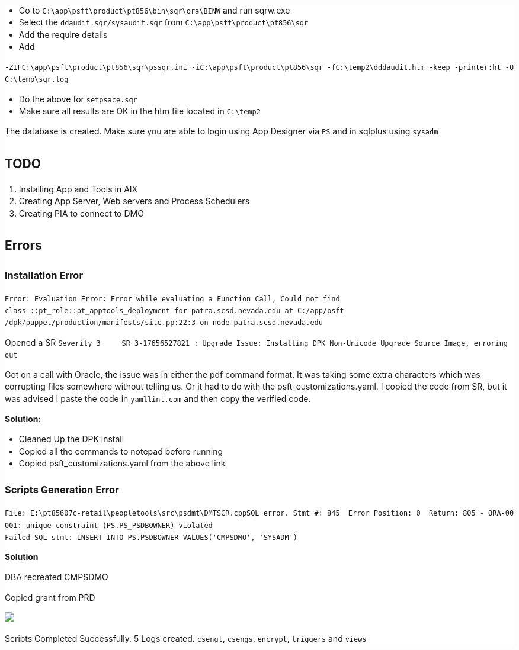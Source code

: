 * Go to `C:\app\psft\product\pt856\bin\sqr\ora\BINW` and run sqrw.exe
* Select the `ddaudit.sqr/sysaudit.sqr` from `C:\app\psft\product\pt856\sqr`
* Add the require details
* Add 
```
-ZIFC:\app\psft\product\pt856\sqr\pssqr.ini -iC:\app\psft\product\pt856\sqr -fC:\temp2\dddaudit.htm -keep -printer:ht -OC:\temp\sqr.log
```
* Do the above for `setpsace.sqr`
* Make sure all results are OK in the htm file located in `C:\temp2`

The database is created. Make sure you are able to login using App Designer via `PS` and in sqlplus using `sysadm`

## TODO

1. Installing App and Tools in AIX
2. Creating App Server, Web servers and Process Schedulers
3. Creating PIA to connect to DMO

## Errors

### Installation Error

```
Error: Evaluation Error: Error while evaluating a Function Call, Could not find 
class ::pt_role::pt_apptools_deployment for patra.scsd.nevada.edu at C:/app/psft 
/dpk/puppet/production/manifests/site.pp:22:3 on node patra.scsd.nevada.edu 
```

Opened a SR `Severity 3		SR 3-17656527821 : Upgrade Issue: Installing DPK Non-Unicode Upgrade Source Image, erroring out`

Got on a call with Oracle, the issue was in either the pdf command format. It was taking some extra characters which was corrupting files somewhere without telling us. Or it had to do with the psft_customizations.yaml. I copied the code from SR, but it was advised I paste the code in `yamllint.com` and then copy the verified code. 

**Solution:**
* Cleaned Up the DPK install
* Copied all the commands to notepad before running 
* Copied psft_customizations.yaml from the above link

### Scripts Generation Error
```
File: E:\pt85607c-retail\peopletools\src\psdmt\DMTSCR.cppSQL error. Stmt #: 845  Error Position: 0  Return: 805 - ORA-00001: unique constraint (PS.PS_PSDBOWNER) violated 
Failed SQL stmt: INSERT INTO PS.PSDBOWNER VALUES('CMPSDMO', 'SYSADM')
```

**Solution**

DBA recreated CMPSDMO

Copied grant from PRD

![](dbSetupParameters2.png)

Scripts Completed Successfully. 5 Logs created. `csengl`, `csengs`, `encrypt`, `triggers` and `views`
